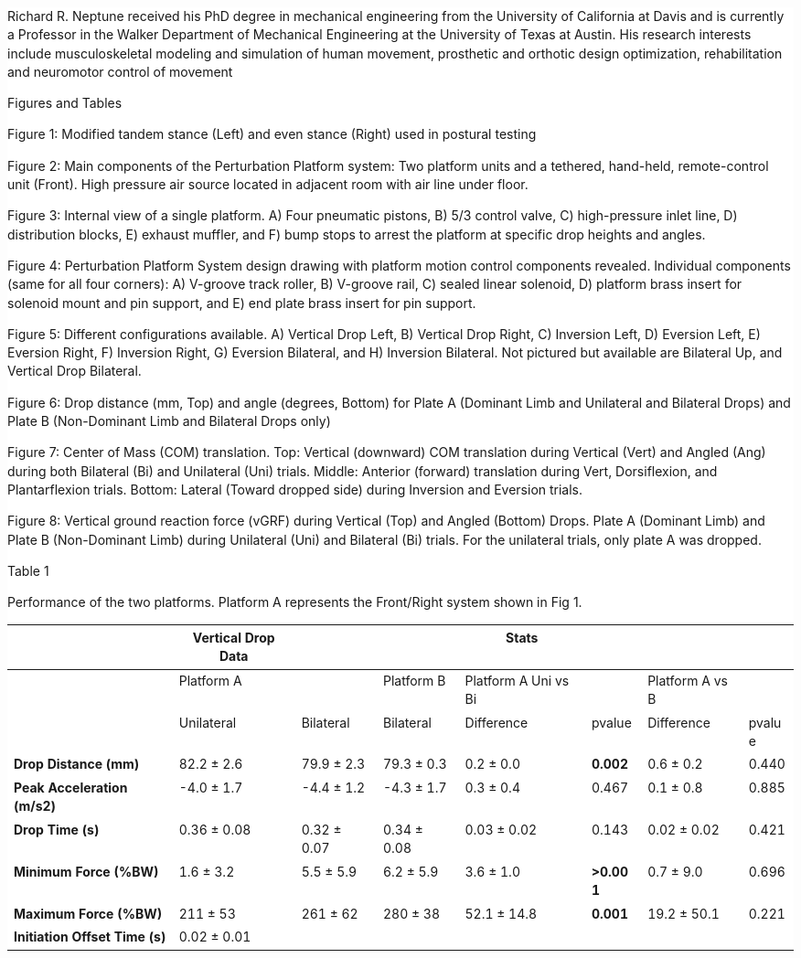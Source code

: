 

Richard R. Neptune received his PhD degree in mechanical engineering from the University of California at Davis and is currently a Professor in the Walker Department of Mechanical Engineering at the University of Texas at Austin. His research interests include musculoskeletal modeling and simulation of human movement, prosthetic and orthotic design optimization, rehabilitation and neuromotor control of movement

Figures and Tables



Figure 1: Modified tandem stance (Left) and even stance (Right) used in postural testing



Figure 2: Main components of the Perturbation Platform system: Two platform units and a tethered, hand-held, remote-control unit (Front). High pressure air source located in adjacent room with air line under floor.



Figure 3: Internal view of a single platform. A) Four pneumatic pistons, B) 5/3 control valve, C) high-pressure inlet line, D) distribution blocks, E) exhaust muffler, and F) bump stops to arrest the platform at specific drop heights and angles.



Figure 4: Perturbation Platform System design drawing with platform motion control components revealed. Individual components (same for all four corners): A) V-groove track roller, B) V-groove rail, C) sealed linear solenoid, D) platform brass insert for solenoid mount and pin support, and E) end plate brass insert for pin support.



Figure 5: Different configurations available. A) Vertical Drop Left, B) Vertical Drop Right, C) Inversion Left, D) Eversion Left, E) Eversion Right, F) Inversion Right, G) Eversion Bilateral, and H) Inversion Bilateral. Not pictured but available are Bilateral Up, and Vertical Drop Bilateral.



Figure 6: Drop distance (mm, Top) and angle (degrees, Bottom) for Plate A (Dominant Limb and Unilateral and Bilateral Drops) and Plate B (Non-Dominant Limb and Bilateral Drops only)



Figure 7: Center of Mass (COM) translation. Top: Vertical (downward) COM translation during Vertical (Vert) and Angled (Ang) during both Bilateral (Bi) and Unilateral (Uni) trials. Middle: Anterior (forward) translation during Vert, Dorsiflexion, and Plantarflexion trials. Bottom: Lateral (Toward dropped side) during Inversion and Eversion trials.



Figure 8: Vertical ground reaction force (vGRF) during Vertical (Top) and Angled (Bottom) Drops. Plate A (Dominant Limb) and Plate B (Non-Dominant Limb) during Unilateral (Uni) and Bilateral (Bi) trials. For the unilateral trials, only plate A was dropped.

Table 1

Performance of the two platforms. Platform A represents the Front/Right system shown in Fig 1.

|  | **Vertical Drop Data** | | | **Stats** | | | |
| --- | --- | --- | --- | --- | --- | --- | --- |
|  | Platform A | | Platform B | Platform A Uni vs Bi | | Platform A vs B | |
|  | Unilateral | Bilateral | Bilateral | Difference | pvalue | Difference | pvalue |
| **Drop Distance (mm)** | 82.2 ± 2.6 | 79.9 ± 2.3 | 79.3 ± 0.3 | 0.2 ± 0.0 | **0.002** | 0.6 ± 0.2 | 0.440 |
| **Peak Acceleration (m/s2)** | -4.0 ± 1.7 | -4.4 ± 1.2 | -4.3 ± 1.7 | 0.3 ± 0.4 | 0.467 | 0.1 ± 0.8 | 0.885 |
| **Drop Time (s)** | 0.36 ± 0.08 | 0.32 ± 0.07 | 0.34 ± 0.08 | 0.03 ± 0.02 | 0.143 | 0.02 ± 0.02 | 0.421 |
| **Minimum Force (%BW)** | 1.6 ± 3.2 | 5.5 ± 5.9 | 6.2 ± 5.9 | 3.6 ± 1.0 | **>0.001** | 0.7 ± 9.0 | 0.696 |
| **Maximum Force (%BW)** | 211 ± 53 | 261 ± 62 | 280 ± 38 | 52.1 ± 14.8 | **0.001** | 19.2 ± 50.1 | 0.221 |
| **Initiation Offset Time (s)** | 0.02 ± 0.01 |  |  |  |  |  |  |